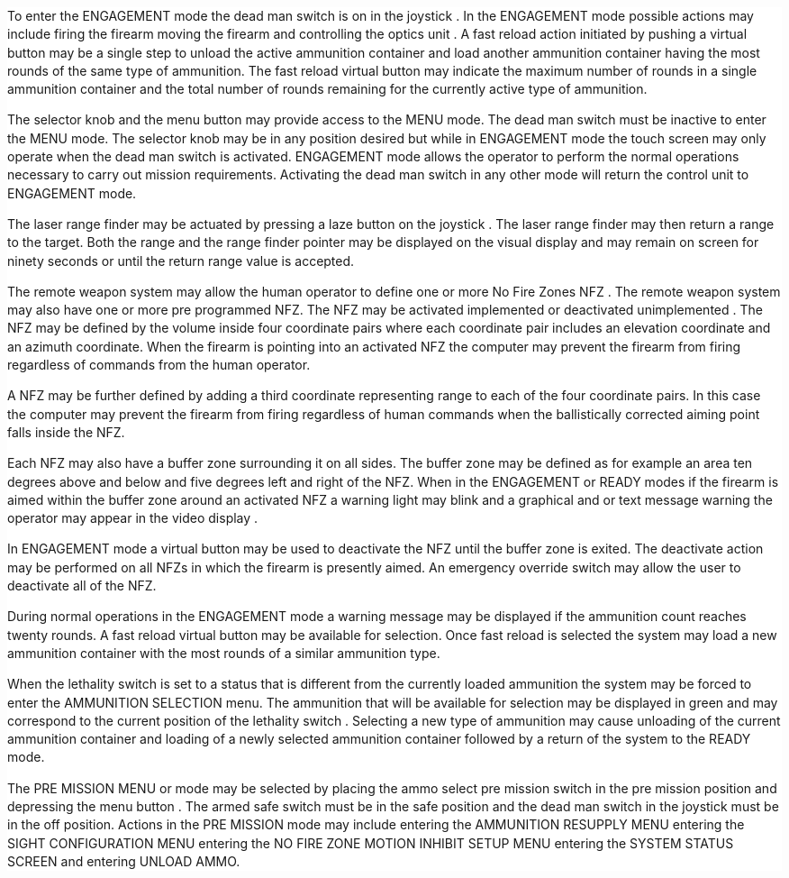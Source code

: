 To enter the ENGAGEMENT mode the dead man switch is on in the joystick . In the ENGAGEMENT mode possible actions may include firing the firearm moving the firearm and controlling the optics unit . A fast reload action initiated by pushing a virtual button may be a single step to unload the active ammunition container and load another ammunition container having the most rounds of the same type of ammunition. The fast reload virtual button may indicate the maximum number of rounds in a single ammunition container and the total number of rounds remaining for the currently active type of ammunition.

The selector knob and the menu button may provide access to the MENU mode. The dead man switch must be inactive to enter the MENU mode. The selector knob may be in any position desired but while in ENGAGEMENT mode the touch screen may only operate when the dead man switch is activated. ENGAGEMENT mode allows the operator to perform the normal operations necessary to carry out mission requirements. Activating the dead man switch in any other mode will return the control unit to ENGAGEMENT mode.

The laser range finder may be actuated by pressing a laze button on the joystick . The laser range finder may then return a range to the target. Both the range and the range finder pointer may be displayed on the visual display and may remain on screen for ninety seconds or until the return range value is accepted.

The remote weapon system may allow the human operator to define one or more No Fire Zones NFZ . The remote weapon system may also have one or more pre programmed NFZ. The NFZ may be activated implemented or deactivated unimplemented . The NFZ may be defined by the volume inside four coordinate pairs where each coordinate pair includes an elevation coordinate and an azimuth coordinate. When the firearm is pointing into an activated NFZ the computer may prevent the firearm from firing regardless of commands from the human operator.

A NFZ may be further defined by adding a third coordinate representing range to each of the four coordinate pairs. In this case the computer may prevent the firearm from firing regardless of human commands when the ballistically corrected aiming point falls inside the NFZ.

Each NFZ may also have a buffer zone surrounding it on all sides. The buffer zone may be defined as for example an area ten degrees above and below and five degrees left and right of the NFZ. When in the ENGAGEMENT or READY modes if the firearm is aimed within the buffer zone around an activated NFZ a warning light may blink and a graphical and or text message warning the operator may appear in the video display .

In ENGAGEMENT mode a virtual button may be used to deactivate the NFZ until the buffer zone is exited. The deactivate action may be performed on all NFZs in which the firearm is presently aimed. An emergency override switch may allow the user to deactivate all of the NFZ.

During normal operations in the ENGAGEMENT mode a warning message may be displayed if the ammunition count reaches twenty rounds. A fast reload virtual button may be available for selection. Once fast reload is selected the system may load a new ammunition container with the most rounds of a similar ammunition type.

When the lethality switch is set to a status that is different from the currently loaded ammunition the system may be forced to enter the AMMUNITION SELECTION menu. The ammunition that will be available for selection may be displayed in green and may correspond to the current position of the lethality switch . Selecting a new type of ammunition may cause unloading of the current ammunition container and loading of a newly selected ammunition container followed by a return of the system to the READY mode.

The PRE MISSION MENU or mode may be selected by placing the ammo select pre mission switch in the pre mission position and depressing the menu button . The armed safe switch must be in the safe position and the dead man switch in the joystick must be in the off position. Actions in the PRE MISSION mode may include entering the AMMUNITION RESUPPLY MENU entering the SIGHT CONFIGURATION MENU entering the NO FIRE ZONE MOTION INHIBIT SETUP MENU entering the SYSTEM STATUS SCREEN and entering UNLOAD AMMO.
